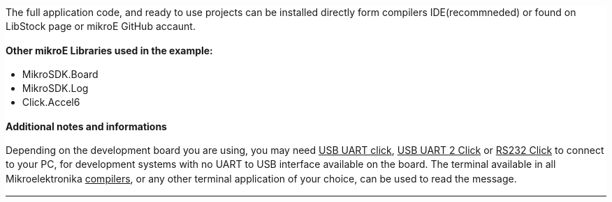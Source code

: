 The full application code, and ready to use projects can be  installed directly form compilers IDE(recommneded) or found on LibStock page or mikroE GitHub accaunt.

**Other mikroE Libraries used in the example:** 

- MikroSDK.Board
- MikroSDK.Log
- Click.Accel6

**Additional notes and informations**

Depending on the development board you are using, you may need 
[USB UART click](https://shop.mikroe.com/usb-uart-click), 
[USB UART 2 Click](https://shop.mikroe.com/usb-uart-2-click) or 
[RS232 Click](https://shop.mikroe.com/rs232-click) to connect to your PC, for 
development systems with no UART to USB interface available on the board. The 
terminal available in all Mikroelektronika 
[compilers](https://shop.mikroe.com/compilers), or any other terminal application 
of your choice, can be used to read the message.



---
